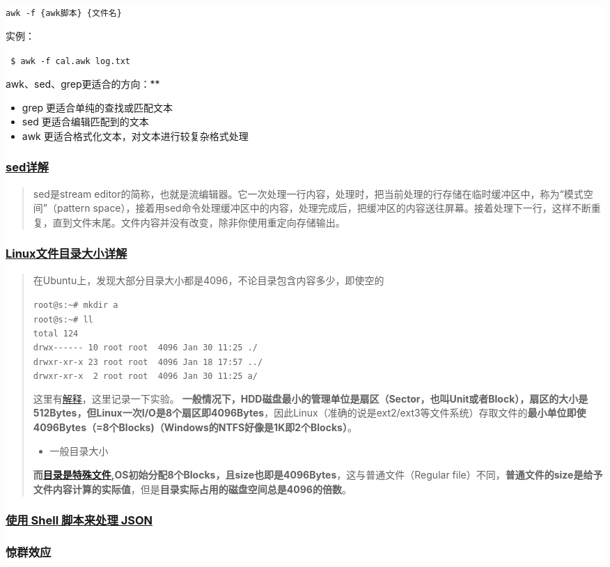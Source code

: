 ```shell
awk -f {awk脚本} {文件名}
```

实例：

```shell
 $ awk -f cal.awk log.txt
```



awk、sed、grep更适合的方向：**

-  grep 更适合单纯的查找或匹配文本
-  sed 更适合编辑匹配到的文本
-  awk 更适合格式化文本，对文本进行较复杂格式处理

### [sed详解](http://allenn.cn/articles/2016-09/sed-usage/)

>sed是stream editor的简称，也就是流编辑器。它一次处理一行内容，处理时，把当前处理的行存储在临时缓冲区中，称为“模式空间”（pattern space），接着用sed命令处理缓冲区中的内容，处理完成后，把缓冲区的内容送往屏幕。接着处理下一行，这样不断重复，直到文件末尾。文件内容并没有改变，除非你使用重定向存储输出。

### [Linux文件目录大小详解](https://blog.csdn.net/zzhongcy/article/details/103262245?utm_medium=distribute.pc_relevant.none-task-blog-BlogCommendFromMachineLearnPai2-2.channel_param&depth_1-utm_source=distribute.pc_relevant.none-task-blog-BlogCommendFromMachineLearnPai2-2.channel_param)

>在Ubuntu上，发现大部分目录大小都是4096，不论目录包含内容多少，即使空的
>
>```shell
>root@s:~# mkdir a
>root@s:~# ll
>total 124
>drwx------ 10 root root  4096 Jan 30 11:25 ./
>drwxr-xr-x 23 root root  4096 Jan 18 17:57 ../
>drwxr-xr-x  2 root root  4096 Jan 30 11:25 a/
>```
>
>这里有[解释](https://link.jianshu.com/?t=https%3A%2F%2Fsuperuser.com%2Fquestions%2F142893%2Fwhy-is-the-size-of-a-directory-always-4096-bytes-in-unix)，这里记录一下实验。
>**一般情况下，HDD磁盘最小的管理单位是扇区（Sector，也叫Unit或者Block），扇区的大小是512Bytes，但Linux一次I/O是8个扇区即4096Bytes**，因此Linux（准确的说是ext2/ext3等文件系统）存取文件的**最小单位即使4096Bytes（=8个Blocks)（Windows的NTFS好像是1K即2个Blocks）**。
>
>* 一般目录大小
>
>**而[目录是特殊文件](https://link.jianshu.com/?t=http%3A%2F%2Fwww.ruanyifeng.com%2Fblog%2F2011%2F12%2Finode.html),OS初始分配8个Blocks，且size也即是4096Bytes**，这与普通文件（Regular file）不同，**普通文件的size是给予文件内容计算的实际值**，但是**目录实际占用的磁盘空间总是4096的倍数**。

### [使用 Shell 脚本来处理 JSON](https://www.tomczhen.com/2017/10/15/parsing-json-with-shell-script/)

### 惊群效应
